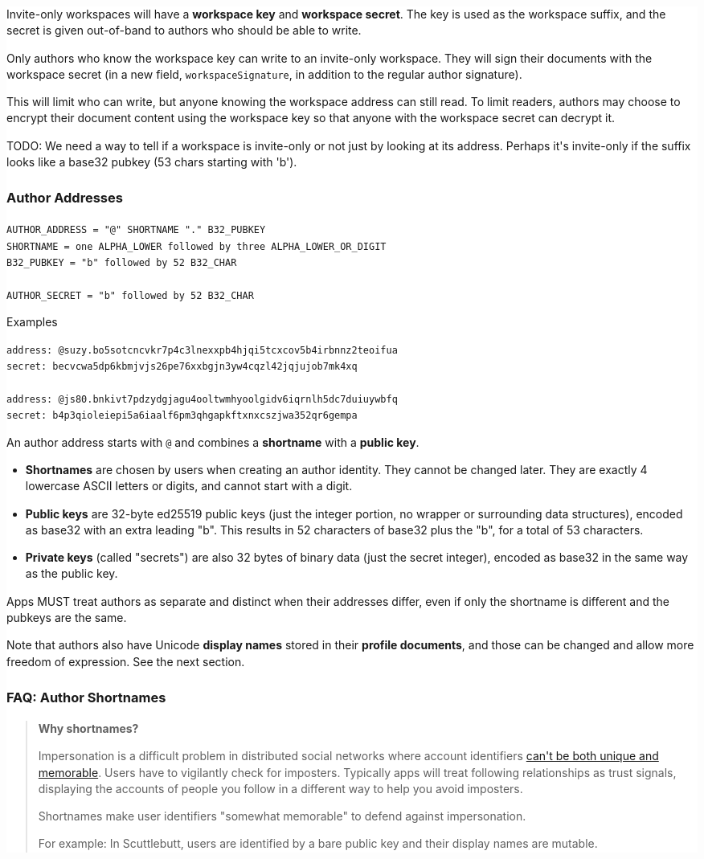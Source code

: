 Invite-only workspaces will have a **workspace key** and **workspace secret**.  The key is used as the workspace suffix, and the secret is given out-of-band to authors who should be able to write.

Only authors who know the workspace key can write to an invite-only workspace.  They will sign their documents with the workspace secret (in a new field, `workspaceSignature`, in addition to the regular author signature).

This will limit who can write, but anyone knowing the workspace address can still read.  To limit readers, authors may choose to encrypt their document content using the workspace key so that anyone with the workspace secret can decrypt it.

TODO: We need a way to tell if a workspace is invite-only or not just by looking at its address.  Perhaps it's invite-only if the suffix looks like a base32 pubkey (53 chars starting with 'b').

### Author Addresses

```
AUTHOR_ADDRESS = "@" SHORTNAME "." B32_PUBKEY
SHORTNAME = one ALPHA_LOWER followed by three ALPHA_LOWER_OR_DIGIT
B32_PUBKEY = "b" followed by 52 B32_CHAR

AUTHOR_SECRET = "b" followed by 52 B32_CHAR
```

Examples
```
address: @suzy.bo5sotcncvkr7p4c3lnexxpb4hjqi5tcxcov5b4irbnnz2teoifua
secret: becvcwa5dp6kbmjvjs26pe76xxbgjn3yw4cqzl42jqjujob7mk4xq 

address: @js80.bnkivt7pdzydgjagu4ooltwmhyoolgidv6iqrnlh5dc7duiuywbfq
secret: b4p3qioleiepi5a6iaalf6pm3qhgapkftxnxcszjwa352qr6gempa
```

An author address starts with `@` and combines a **shortname** with a **public key**.

* **Shortnames** are chosen by users when creating an author identity.  They cannot be changed later.  They are exactly 4 lowercase ASCII letters or digits, and cannot start with a digit.

* **Public keys** are 32-byte ed25519 public keys (just the integer portion, no wrapper or surrounding data structures), encoded as base32 with an extra leading "b".  This results in 52 characters of base32 plus the "b", for a total of 53 characters.

* **Private keys** (called "secrets") are also 32 bytes of binary data (just the secret integer), encoded as base32 in the same way as the public key.

Apps MUST treat authors as separate and distinct when their addresses differ, even if only the shortname is different and the pubkeys are the same.

Note that authors also have Unicode **display names** stored in their **profile documents**, and those can be changed and allow more freedom of expression.  See the next section.

### FAQ: Author Shortnames

> **Why shortnames?**
>
> Impersonation is a difficult problem in distributed social networks where account identifiers [can't be both unique and memorable](https://en.wikipedia.org/wiki/Zooko%27s_triangle).  Users have to vigilantly check for imposters.  Typically apps will treat following relationships as trust signals, displaying the accounts of people you follow in a different way to help you avoid imposters.
>
> Shortnames make user identifiers "somewhat memorable" to defend against impersonation.
>
> For example: In Scuttlebutt, users are identified by a bare public key and their display names are mutable.
>